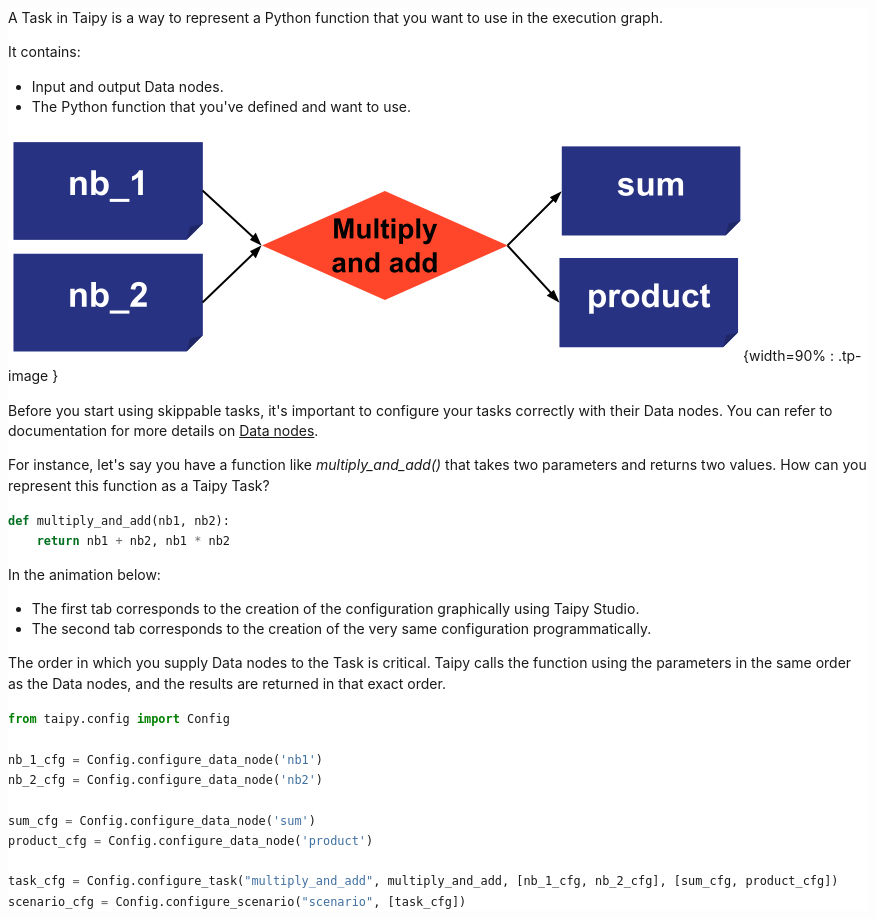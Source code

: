 A Task in Taipy is a way to represent a Python function that you want to use in the execution graph.

It contains:

- Input and output Data nodes.
- The Python function that you've defined and want to use.

![Setting up Data Nodes for Tasks](images/skippable_tasks_2.png){width=90% : .tp-image }

Before you start using skippable tasks, it's important to configure your tasks correctly
with their Data nodes. You can refer to
documentation for more details on [Data nodes](../../scenario_management/2_the_data_nodes/index.md).

For instance, let's say you have a function like *multiply_and_add()* that takes two parameters
and returns two values. How can you represent this function as a Taipy Task?

```py
def multiply_and_add(nb1, nb2):
    return nb1 + nb2, nb1 * nb2
```

In the animation below:

- The first tab corresponds to the creation of the configuration graphically using Taipy Studio.
- The second tab corresponds to the creation of the very same configuration programmatically.

The order in which you supply Data nodes to the Task is critical.
Taipy calls the function using the parameters in the same order as the Data nodes,
and the results are returned in that exact order.

<video width="640" height="360" controls>
  <source src="images/setting_up_nodes_for_tasks.mp4" type="video/mp4">
  Your browser does not support the video tag.
</video>

```py
from taipy.config import Config

nb_1_cfg = Config.configure_data_node('nb1')
nb_2_cfg = Config.configure_data_node('nb2')

sum_cfg = Config.configure_data_node('sum')
product_cfg = Config.configure_data_node('product')

task_cfg = Config.configure_task("multiply_and_add", multiply_and_add, [nb_1_cfg, nb_2_cfg], [sum_cfg, product_cfg])
scenario_cfg = Config.configure_scenario("scenario", [task_cfg])
```
